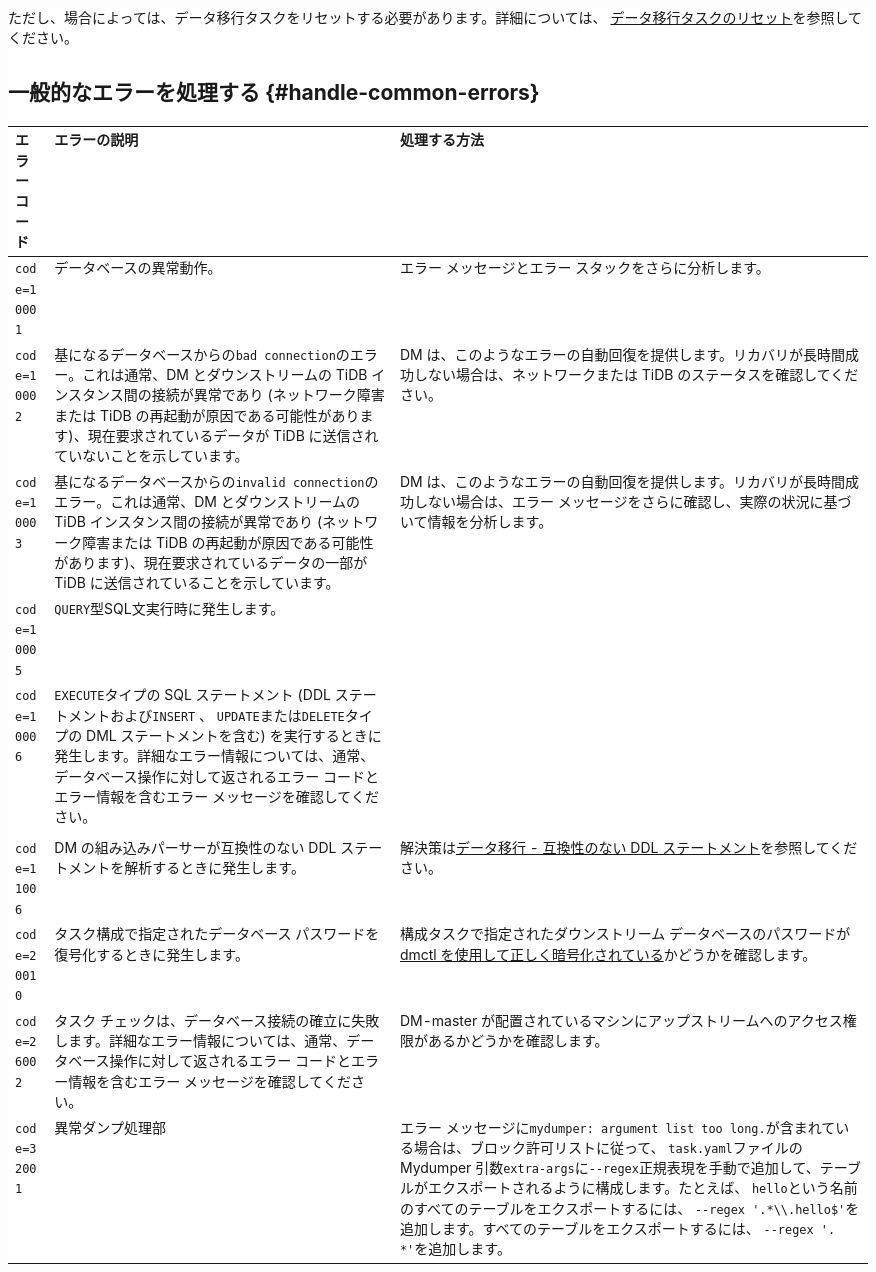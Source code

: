 ただし、場合によっては、データ移行タスクをリセットする必要があります。詳細については、 [データ移行タスクのリセット](/dm/dm-faq.md#how-to-reset-the-data-migration-task)を参照してください。

## 一般的なエラーを処理する {#handle-common-errors}

| エラーコード       | エラーの説明                                                                                                                                                                         | 処理する方法                                                                                                                                                                                                                                                                        |
| :----------- | :----------------------------------------------------------------------------------------------------------------------------------------------------------------------------- | :---------------------------------------------------------------------------------------------------------------------------------------------------------------------------------------------------------------------------------------------------------------------------- |
| `code=10001` | データベースの異常動作。                                                                                                                                                                   | エラー メッセージとエラー スタックをさらに分析します。                                                                                                                                                                                                                                                  |
| `code=10002` | 基になるデータベースからの`bad connection`のエラー。これは通常、DM とダウンストリームの TiDB インスタンス間の接続が異常であり (ネットワーク障害または TiDB の再起動が原因である可能性があります)、現在要求されているデータが TiDB に送信されていないことを示しています。                       | DM は、このようなエラーの自動回復を提供します。リカバリが長時間成功しない場合は、ネットワークまたは TiDB のステータスを確認してください。                                                                                                                                                                                                     |
| `code=10003` | 基になるデータベースからの`invalid connection`のエラー。これは通常、DM とダウンストリームの TiDB インスタンス間の接続が異常であり (ネットワーク障害または TiDB の再起動が原因である可能性があります)、現在要求されているデータの一部が TiDB に送信されていることを示しています。                 | DM は、このようなエラーの自動回復を提供します。リカバリが長時間成功しない場合は、エラー メッセージをさらに確認し、実際の状況に基づいて情報を分析します。                                                                                                                                                                                                |
| `code=10005` | `QUERY`型SQL文実行時に発生します。                                                                                                                                                         |                                                                                                                                                                                                                                                                               |
| `code=10006` | `EXECUTE`タイプの SQL ステートメント (DDL ステートメントおよび`INSERT` 、 `UPDATE`または`DELETE`タイプの DML ステートメントを含む) を実行するときに発生します。詳細なエラー情報については、通常、データベース操作に対して返されるエラー コードとエラー情報を含むエラー メッセージを確認してください。 |                                                                                                                                                                                                                                                                               |
|              |                                                                                                                                                                                |                                                                                                                                                                                                                                                                               |
| `code=11006` | DM の組み込みパーサーが互換性のない DDL ステートメントを解析するときに発生します。                                                                                                                                  | 解決策は[データ移行 - 互換性のない DDL ステートメント](/dm/dm-faq.md#how-to-handle-incompatible-ddl-statements)を参照してください。                                                                                                                                                                           |
| `code=20010` | タスク構成で指定されたデータベース パスワードを復号化するときに発生します。                                                                                                                                         | 構成タスクで指定されたダウンストリーム データベースのパスワードが[dmctl を使用して正しく暗号化されている](/dm/dm-manage-source.md#encrypt-the-database-password)かどうかを確認します。                                                                                                                                                   |
| `code=26002` | タスク チェックは、データベース接続の確立に失敗します。詳細なエラー情報については、通常、データベース操作に対して返されるエラー コードとエラー情報を含むエラー メッセージを確認してください。                                                                               | DM-master が配置されているマシンにアップストリームへのアクセス権限があるかどうかを確認します。                                                                                                                                                                                                                          |
| `code=32001` | 異常ダンプ処理部                                                                                                                                                                       | エラー メッセージに`mydumper: argument list too long.`が含まれている場合は、ブロック許可リストに従って、 `task.yaml`ファイルの Mydumper 引数`extra-args`に`--regex`正規表現を手動で追加して、テーブルがエクスポートされるように構成します。たとえば、 `hello`という名前のすべてのテーブルをエクスポートするには、 `--regex '.*\\.hello$'`を追加します。すべてのテーブルをエクスポートするには、 `--regex '.*'`を追加します。 |